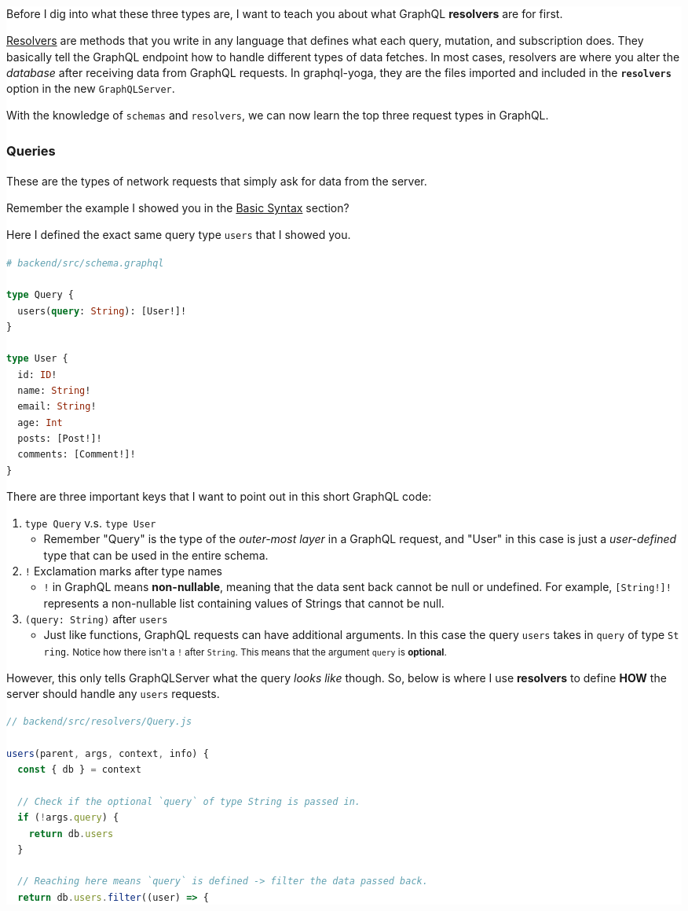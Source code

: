 Before I dig into what these three types are, I want to teach you about what GraphQL **resolvers** are for first.

[Resolvers](https://medium.com/paypal-engineering/graphql-resolvers-best-practices-cd36fdbcef55) are methods that you write in any language that defines what each query, mutation, and subscription does. They basically tell the GraphQL endpoint how to handle different types of data fetches. In most cases, resolvers are where you alter the _database_ after receiving data from GraphQL requests. In graphql-yoga, they are the files imported and included in the **`resolvers`** option in the new `GraphQLServer`.

With the knowledge of `schemas` and `resolvers`, we can now learn the top three request types in GraphQL.

### Queries

These are the types of network requests that simply ask for data from the server.

Remember the example I showed you in the [Basic Syntax](#Basic-Syntax) section?

Here I defined the exact same query type `users` that I showed you.

```graphql
# backend/src/schema.graphql

type Query {
  users(query: String): [User!]!
}

type User {
  id: ID!
  name: String!
  email: String!
  age: Int
  posts: [Post!]!
  comments: [Comment!]!
}
```

There are three important keys that I want to point out in this short GraphQL code:

1. `type Query` v.s. `type User`
   - Remember "Query" is the type of the _outer-most layer_ in a GraphQL request, and "User" in this case is just a _user-defined_ type that can be used in the entire schema.
2. `!` Exclamation marks after type names
   - `!` in GraphQL means **non-nullable**, meaning that the data sent back cannot be null or undefined. For example, `[String!]!` represents a non-nullable list containing values of Strings that cannot be null.
3. `(query: String)` after `users`
   - Just like functions, GraphQL requests can have additional arguments. In this case the query `users` takes in `query` of type `String`. <small>Notice how there isn't a `!` after `String`. This means that the argument `query` is **optional**.</small>

However, this only tells GraphQLServer what the query _looks like_ though. So, below is where I use **resolvers** to define **HOW** the server should handle any `users` requests.

```javascript
// backend/src/resolvers/Query.js

users(parent, args, context, info) {
  const { db } = context

  // Check if the optional `query` of type String is passed in.
  if (!args.query) {
    return db.users
  }

  // Reaching here means `query` is defined -> filter the data passed back.
  return db.users.filter((user) => {
```
